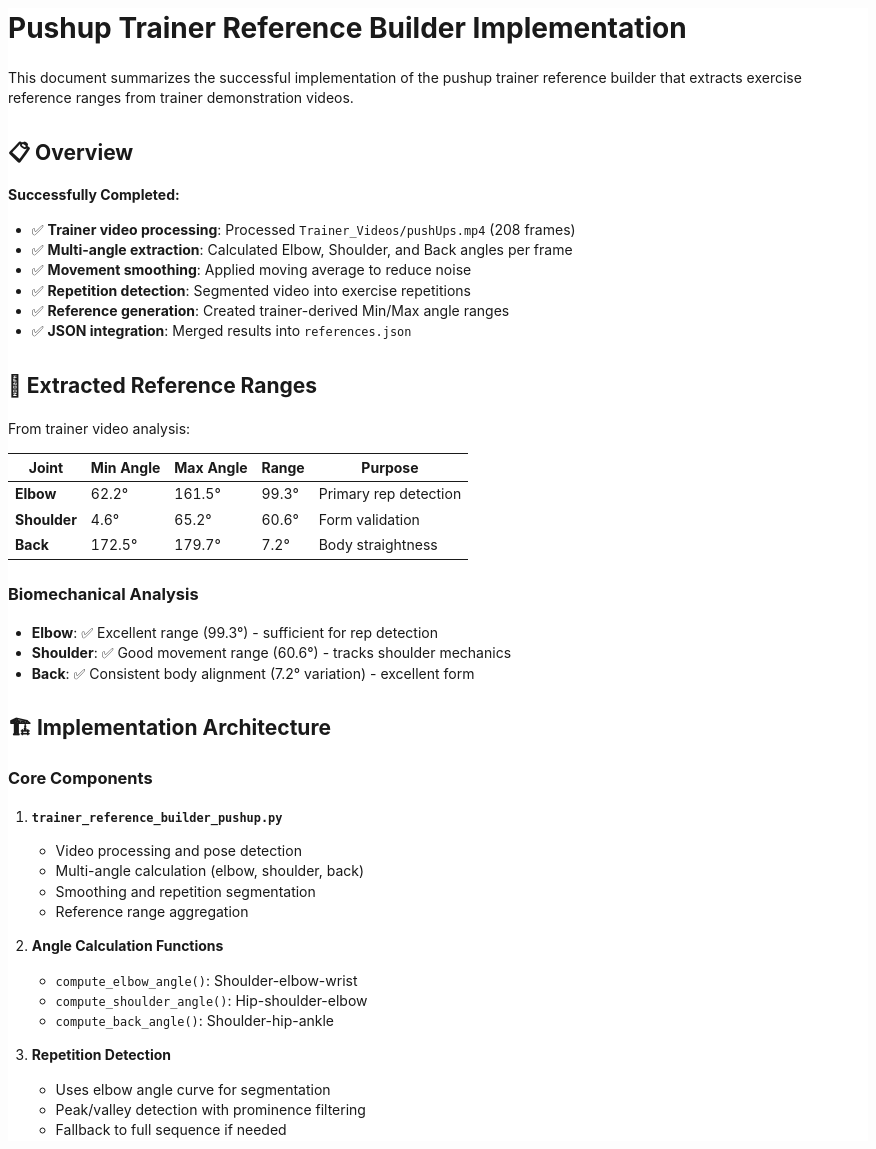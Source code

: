 # Pushup Trainer Reference Builder Implementation

This document summarizes the successful implementation of the pushup trainer reference builder that extracts exercise reference ranges from trainer demonstration videos.

## 📋 Overview

**Successfully Completed:**
- ✅ **Trainer video processing**: Processed `Trainer_Videos/pushUps.mp4` (208 frames)
- ✅ **Multi-angle extraction**: Calculated Elbow, Shoulder, and Back angles per frame
- ✅ **Movement smoothing**: Applied moving average to reduce noise
- ✅ **Repetition detection**: Segmented video into exercise repetitions
- ✅ **Reference generation**: Created trainer-derived Min/Max angle ranges
- ✅ **JSON integration**: Merged results into `references.json`

## 🎯 Extracted Reference Ranges

From trainer video analysis:

| Joint | Min Angle | Max Angle | Range | Purpose |
|-------|-----------|-----------|-------|---------|
| **Elbow** | 62.2° | 161.5° | 99.3° | Primary rep detection |
| **Shoulder** | 4.6° | 65.2° | 60.6° | Form validation |  
| **Back** | 172.5° | 179.7° | 7.2° | Body straightness |

### Biomechanical Analysis
- **Elbow**: ✅ Excellent range (99.3°) - sufficient for rep detection
- **Shoulder**: ✅ Good movement range (60.6°) - tracks shoulder mechanics
- **Back**: ✅ Consistent body alignment (7.2° variation) - excellent form

## 🏗️ Implementation Architecture

### Core Components

1. **`trainer_reference_builder_pushup.py`**
   - Video processing and pose detection
   - Multi-angle calculation (elbow, shoulder, back)
   - Smoothing and repetition segmentation
   - Reference range aggregation

2. **Angle Calculation Functions**
   - `compute_elbow_angle()`: Shoulder-elbow-wrist
   - `compute_shoulder_angle()`: Hip-shoulder-elbow  
   - `compute_back_angle()`: Shoulder-hip-ankle

3. **Repetition Detection**
   - Uses elbow angle curve for segmentation
   - Peak/valley detection with prominence filtering
   - Fallback to full sequence if needed
